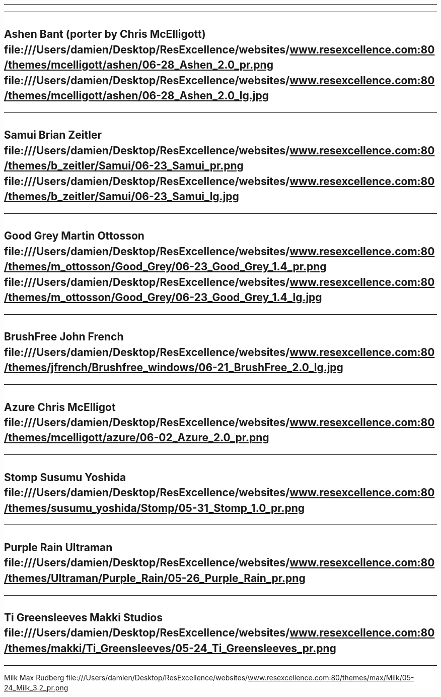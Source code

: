 
---
---
Ashen
Bant (porter by Chris McElligott)
file:///Users/damien/Desktop/ResExcellence/websites/www.resexcellence.com:80/themes/mcelligott/ashen/06-28_Ashen_2.0_pr.png
file:///Users/damien/Desktop/ResExcellence/websites/www.resexcellence.com:80/themes/mcelligott/ashen/06-28_Ashen_2.0_lg.jpg
---
---
Samui
Brian Zeitler
file:///Users/damien/Desktop/ResExcellence/websites/www.resexcellence.com:80/themes/b_zeitler/Samui/06-23_Samui_pr.png
file:///Users/damien/Desktop/ResExcellence/websites/www.resexcellence.com:80/themes/b_zeitler/Samui/06-23_Samui_lg.jpg
---
---
Good Grey
Martin Ottosson
file:///Users/damien/Desktop/ResExcellence/websites/www.resexcellence.com:80/themes/m_ottosson/Good_Grey/06-23_Good_Grey_1.4_pr.png
file:///Users/damien/Desktop/ResExcellence/websites/www.resexcellence.com:80/themes/m_ottosson/Good_Grey/06-23_Good_Grey_1.4_lg.jpg
---
---
BrushFree
John French
file:///Users/damien/Desktop/ResExcellence/websites/www.resexcellence.com:80/themes/jfrench/Brushfree_windows/06-21_BrushFree_2.0_lg.jpg
---
---
Azure
Chris McElligot
file:///Users/damien/Desktop/ResExcellence/websites/www.resexcellence.com:80/themes/mcelligott/azure/06-02_Azure_2.0_pr.png
---
---
Stomp
Susumu Yoshida
file:///Users/damien/Desktop/ResExcellence/websites/www.resexcellence.com:80/themes/susumu_yoshida/Stomp/05-31_Stomp_1.0_pr.png
---
---
Purple Rain
Ultraman
file:///Users/damien/Desktop/ResExcellence/websites/www.resexcellence.com:80/themes/Ultraman/Purple_Rain/05-26_Purple_Rain_pr.png
---
---
Ti Greensleeves
Makki Studios
file:///Users/damien/Desktop/ResExcellence/websites/www.resexcellence.com:80/themes/makki/Ti_Greensleeves/05-24_Ti_Greensleeves_pr.png
---
---
Milk
Max Rudberg
file:///Users/damien/Desktop/ResExcellence/websites/www.resexcellence.com:80/themes/max/Milk/05-24_Milk_3.2_pr.png